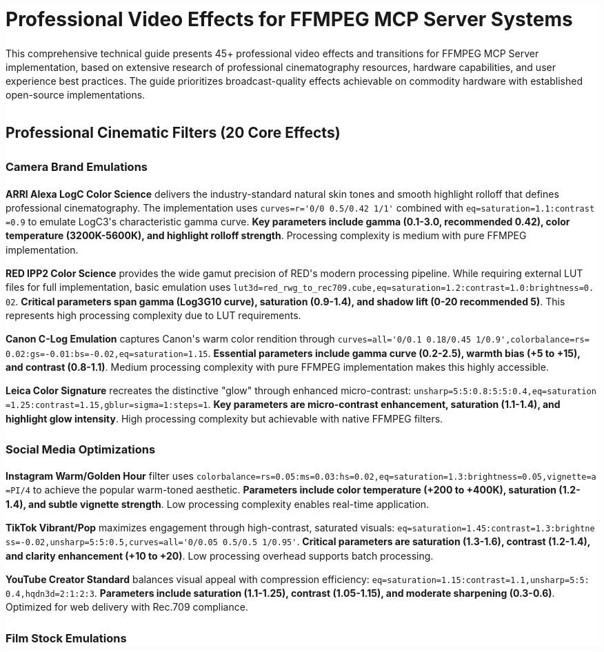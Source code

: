 # Professional Video Effects for FFMPEG MCP Server Systems

This comprehensive technical guide presents 45+ professional video effects and transitions for FFMPEG MCP Server implementation, based on extensive research of professional cinematography resources, hardware capabilities, and user experience best practices. The guide prioritizes broadcast-quality effects achievable on commodity hardware with established open-source implementations.

## Professional Cinematic Filters (20 Core Effects)

### Camera Brand Emulations

**ARRI Alexa LogC Color Science** delivers the industry-standard natural skin tones and smooth highlight rolloff that defines professional cinematography. The implementation uses `curves=r='0/0 0.5/0.42 1/1'` combined with `eq=saturation=1.1:contrast=0.9` to emulate LogC3's characteristic gamma curve. **Key parameters include gamma (0.1-3.0, recommended 0.42), color temperature (3200K-5600K), and highlight rolloff strength**. Processing complexity is medium with pure FFMPEG implementation.

**RED IPP2 Color Science** provides the wide gamut precision of RED's modern processing pipeline. While requiring external LUT files for full implementation, basic emulation uses `lut3d=red_rwg_to_rec709.cube,eq=saturation=1.2:contrast=1.0:brightness=0.02`. **Critical parameters span gamma (Log3G10 curve), saturation (0.9-1.4), and shadow lift (0-20 recommended 5)**. This represents high processing complexity due to LUT requirements.

**Canon C-Log Emulation** captures Canon's warm color rendition through `curves=all='0/0.1 0.18/0.45 1/0.9',colorbalance=rs=0.02:gs=-0.01:bs=-0.02,eq=saturation=1.15`. **Essential parameters include gamma curve (0.2-2.5), warmth bias (+5 to +15), and contrast (0.8-1.1)**. Medium processing complexity with pure FFMPEG implementation makes this highly accessible.

**Leica Color Signature** recreates the distinctive "glow" through enhanced micro-contrast: `unsharp=5:5:0.8:5:5:0.4,eq=saturation=1.25:contrast=1.15,gblur=sigma=1:steps=1`. **Key parameters are micro-contrast enhancement, saturation (1.1-1.4), and highlight glow intensity**. High processing complexity but achievable with native FFMPEG filters.

### Social Media Optimizations

**Instagram Warm/Golden Hour** filter uses `colorbalance=rs=0.05:ms=0.03:hs=0.02,eq=saturation=1.3:brightness=0.05,vignette=a=PI/4` to achieve the popular warm-toned aesthetic. **Parameters include color temperature (+200 to +400K), saturation (1.2-1.4), and subtle vignette strength**. Low processing complexity enables real-time application.

**TikTok Vibrant/Pop** maximizes engagement through high-contrast, saturated visuals: `eq=saturation=1.45:contrast=1.3:brightness=-0.02,unsharp=5:5:0.5,curves=all='0/0.05 0.5/0.5 1/0.95'`. **Critical parameters are saturation (1.3-1.6), contrast (1.2-1.4), and clarity enhancement (+10 to +20)**. Low processing overhead supports batch processing.

**YouTube Creator Standard** balances visual appeal with compression efficiency: `eq=saturation=1.15:contrast=1.1,unsharp=5:5:0.4,hqdn3d=2:1:2:3`. **Parameters include saturation (1.1-1.25), contrast (1.05-1.15), and moderate sharpening (0.3-0.6)**. Optimized for web delivery with Rec.709 compliance.

### Film Stock Emulations
